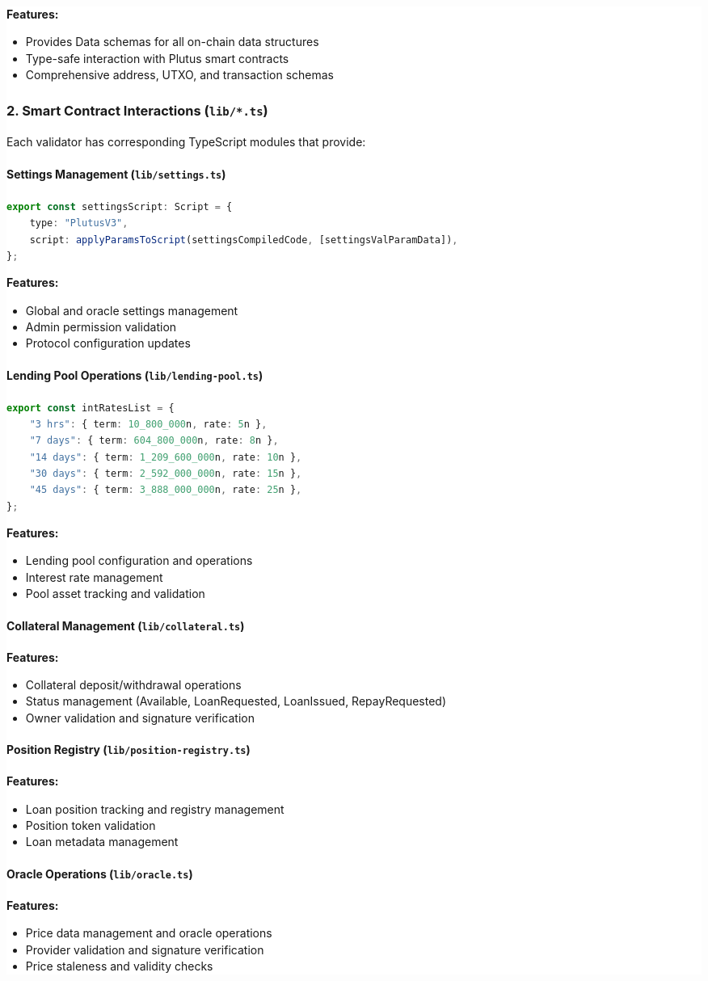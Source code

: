 **Features:**
- Provides Data schemas for all on-chain data structures
- Type-safe interaction with Plutus smart contracts
- Comprehensive address, UTXO, and transaction schemas

### **2. Smart Contract Interactions (`lib/*.ts`)**

Each validator has corresponding TypeScript modules that provide:

#### **Settings Management (`lib/settings.ts`)**
```typescript
export const settingsScript: Script = {
    type: "PlutusV3",
    script: applyParamsToScript(settingsCompiledCode, [settingsValParamData]),
};
```

**Features:**
- Global and oracle settings management
- Admin permission validation
- Protocol configuration updates

#### **Lending Pool Operations (`lib/lending-pool.ts`)**
```typescript
export const intRatesList = {
    "3 hrs": { term: 10_800_000n, rate: 5n },
    "7 days": { term: 604_800_000n, rate: 8n },
    "14 days": { term: 1_209_600_000n, rate: 10n },
    "30 days": { term: 2_592_000_000n, rate: 15n },
    "45 days": { term: 3_888_000_000n, rate: 25n },
};
```

**Features:**
- Lending pool configuration and operations
- Interest rate management
- Pool asset tracking and validation

#### **Collateral Management (`lib/collateral.ts`)**
**Features:**
- Collateral deposit/withdrawal operations
- Status management (Available, LoanRequested, LoanIssued, RepayRequested)
- Owner validation and signature verification

#### **Position Registry (`lib/position-registry.ts`)**
**Features:**
- Loan position tracking and registry management
- Position token validation
- Loan metadata management

#### **Oracle Operations (`lib/oracle.ts`)**
**Features:**
- Price data management and oracle operations
- Provider validation and signature verification
- Price staleness and validity checks
